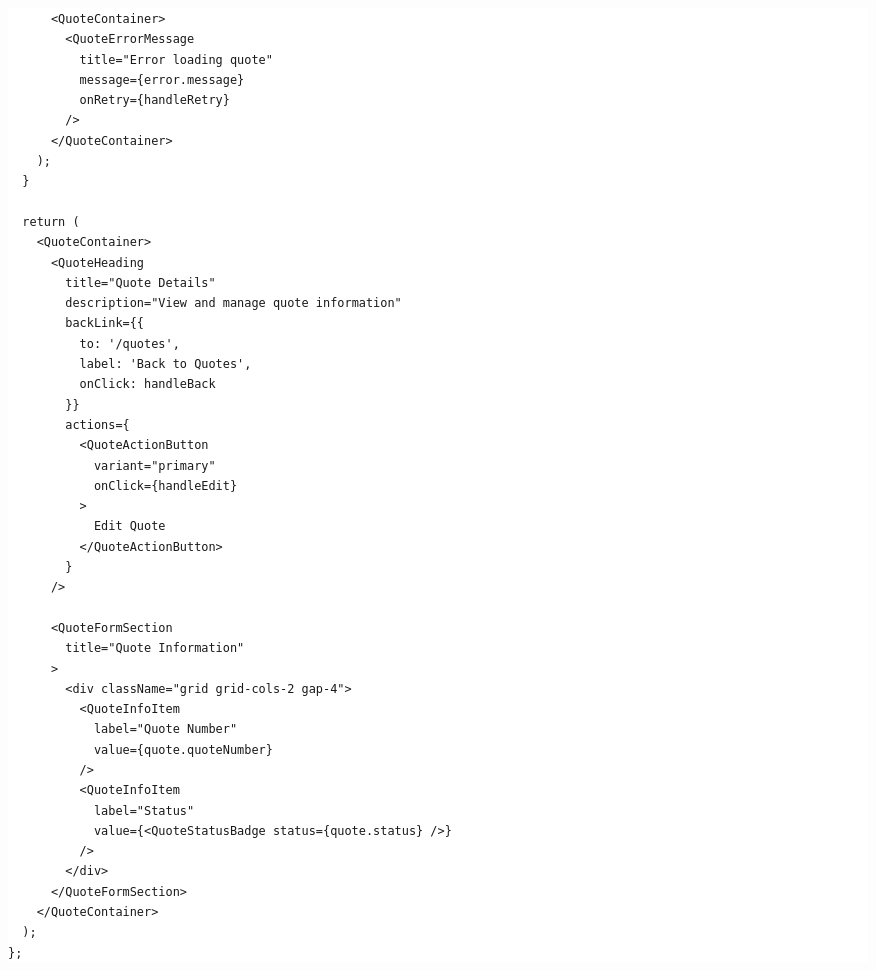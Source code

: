 ```tsx
      <QuoteContainer>
        <QuoteErrorMessage
          title="Error loading quote"
          message={error.message}
          onRetry={handleRetry}
        />
      </QuoteContainer>
    );
  }

  return (
    <QuoteContainer>
      <QuoteHeading
        title="Quote Details"
        description="View and manage quote information"
        backLink={{
          to: '/quotes',
          label: 'Back to Quotes',
          onClick: handleBack
        }}
        actions={
          <QuoteActionButton
            variant="primary"
            onClick={handleEdit}
          >
            Edit Quote
          </QuoteActionButton>
        }
      />

      <QuoteFormSection
        title="Quote Information"
      >
        <div className="grid grid-cols-2 gap-4">
          <QuoteInfoItem
            label="Quote Number"
            value={quote.quoteNumber}
          />
          <QuoteInfoItem
            label="Status"
            value={<QuoteStatusBadge status={quote.status} />}
          />
        </div>
      </QuoteFormSection>
    </QuoteContainer>
  );
};